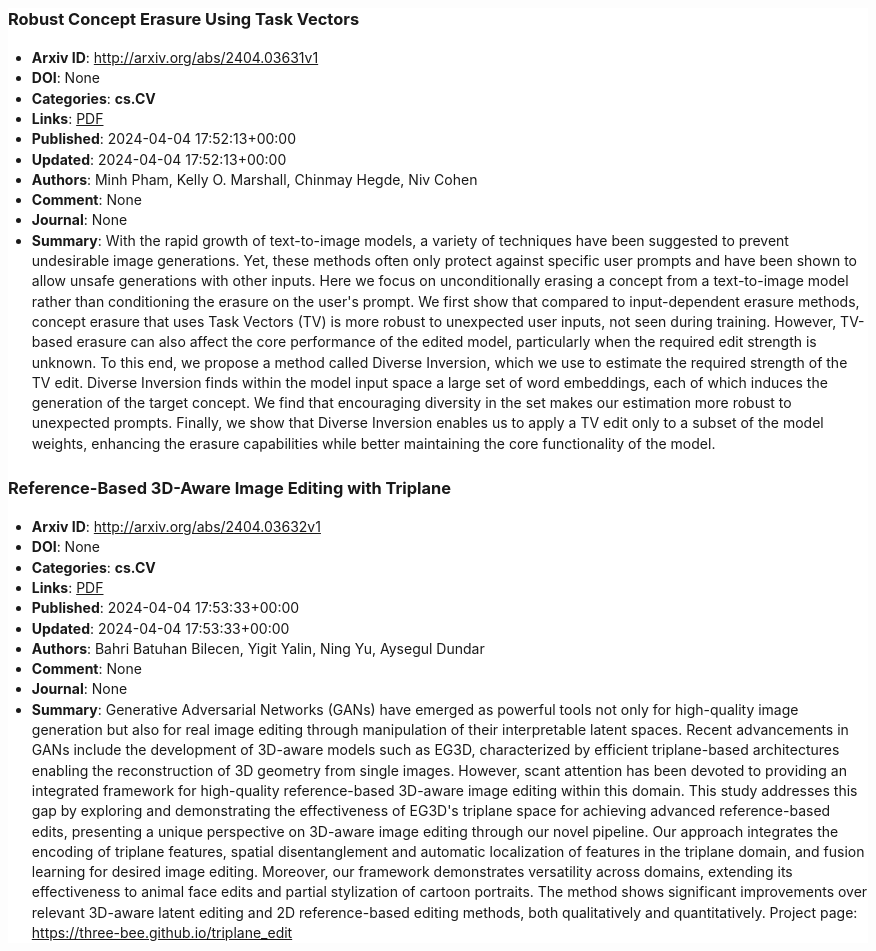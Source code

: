 

### Robust Concept Erasure Using Task Vectors
- **Arxiv ID**: http://arxiv.org/abs/2404.03631v1
- **DOI**: None
- **Categories**: **cs.CV**
- **Links**: [PDF](http://arxiv.org/pdf/2404.03631v1)
- **Published**: 2024-04-04 17:52:13+00:00
- **Updated**: 2024-04-04 17:52:13+00:00
- **Authors**: Minh Pham, Kelly O. Marshall, Chinmay Hegde, Niv Cohen
- **Comment**: None
- **Journal**: None
- **Summary**: With the rapid growth of text-to-image models, a variety of techniques have been suggested to prevent undesirable image generations. Yet, these methods often only protect against specific user prompts and have been shown to allow unsafe generations with other inputs. Here we focus on unconditionally erasing a concept from a text-to-image model rather than conditioning the erasure on the user's prompt. We first show that compared to input-dependent erasure methods, concept erasure that uses Task Vectors (TV) is more robust to unexpected user inputs, not seen during training. However, TV-based erasure can also affect the core performance of the edited model, particularly when the required edit strength is unknown. To this end, we propose a method called Diverse Inversion, which we use to estimate the required strength of the TV edit. Diverse Inversion finds within the model input space a large set of word embeddings, each of which induces the generation of the target concept. We find that encouraging diversity in the set makes our estimation more robust to unexpected prompts. Finally, we show that Diverse Inversion enables us to apply a TV edit only to a subset of the model weights, enhancing the erasure capabilities while better maintaining the core functionality of the model.



### Reference-Based 3D-Aware Image Editing with Triplane
- **Arxiv ID**: http://arxiv.org/abs/2404.03632v1
- **DOI**: None
- **Categories**: **cs.CV**
- **Links**: [PDF](http://arxiv.org/pdf/2404.03632v1)
- **Published**: 2024-04-04 17:53:33+00:00
- **Updated**: 2024-04-04 17:53:33+00:00
- **Authors**: Bahri Batuhan Bilecen, Yigit Yalin, Ning Yu, Aysegul Dundar
- **Comment**: None
- **Journal**: None
- **Summary**: Generative Adversarial Networks (GANs) have emerged as powerful tools not only for high-quality image generation but also for real image editing through manipulation of their interpretable latent spaces. Recent advancements in GANs include the development of 3D-aware models such as EG3D, characterized by efficient triplane-based architectures enabling the reconstruction of 3D geometry from single images. However, scant attention has been devoted to providing an integrated framework for high-quality reference-based 3D-aware image editing within this domain. This study addresses this gap by exploring and demonstrating the effectiveness of EG3D's triplane space for achieving advanced reference-based edits, presenting a unique perspective on 3D-aware image editing through our novel pipeline. Our approach integrates the encoding of triplane features, spatial disentanglement and automatic localization of features in the triplane domain, and fusion learning for desired image editing. Moreover, our framework demonstrates versatility across domains, extending its effectiveness to animal face edits and partial stylization of cartoon portraits. The method shows significant improvements over relevant 3D-aware latent editing and 2D reference-based editing methods, both qualitatively and quantitatively. Project page: https://three-bee.github.io/triplane_edit
